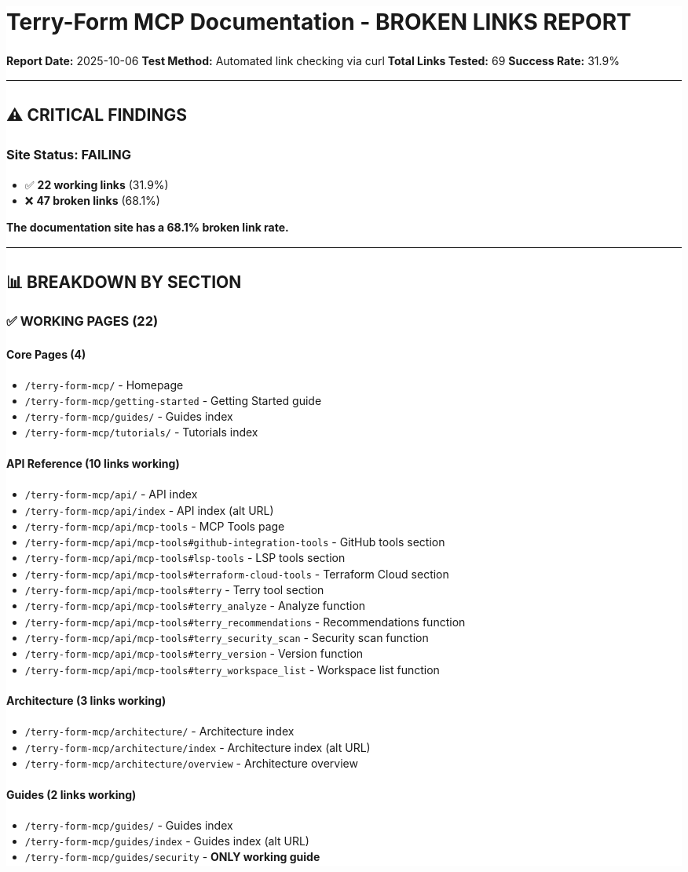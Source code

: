 # Terry-Form MCP Documentation - BROKEN LINKS REPORT

**Report Date:** 2025-10-06
**Test Method:** Automated link checking via curl
**Total Links Tested:** 69
**Success Rate:** 31.9%

---

## ⚠️ CRITICAL FINDINGS

### Site Status: **FAILING**
- ✅ **22 working links** (31.9%)
- ❌ **47 broken links** (68.1%)

**The documentation site has a 68.1% broken link rate.**

---

## 📊 BREAKDOWN BY SECTION

### ✅ WORKING PAGES (22)

#### Core Pages (4)
- `/terry-form-mcp/` - Homepage
- `/terry-form-mcp/getting-started` - Getting Started guide
- `/terry-form-mcp/guides/` - Guides index
- `/terry-form-mcp/tutorials/` - Tutorials index

#### API Reference (10 links working)
- `/terry-form-mcp/api/` - API index
- `/terry-form-mcp/api/index` - API index (alt URL)
- `/terry-form-mcp/api/mcp-tools` - MCP Tools page
- `/terry-form-mcp/api/mcp-tools#github-integration-tools` - GitHub tools section
- `/terry-form-mcp/api/mcp-tools#lsp-tools` - LSP tools section
- `/terry-form-mcp/api/mcp-tools#terraform-cloud-tools` - Terraform Cloud section
- `/terry-form-mcp/api/mcp-tools#terry` - Terry tool section
- `/terry-form-mcp/api/mcp-tools#terry_analyze` - Analyze function
- `/terry-form-mcp/api/mcp-tools#terry_recommendations` - Recommendations function
- `/terry-form-mcp/api/mcp-tools#terry_security_scan` - Security scan function
- `/terry-form-mcp/api/mcp-tools#terry_version` - Version function
- `/terry-form-mcp/api/mcp-tools#terry_workspace_list` - Workspace list function

#### Architecture (3 links working)
- `/terry-form-mcp/architecture/` - Architecture index
- `/terry-form-mcp/architecture/index` - Architecture index (alt URL)
- `/terry-form-mcp/architecture/overview` - Architecture overview

#### Guides (2 links working)
- `/terry-form-mcp/guides/` - Guides index
- `/terry-form-mcp/guides/index` - Guides index (alt URL)
- `/terry-form-mcp/guides/security` - **ONLY working guide**
